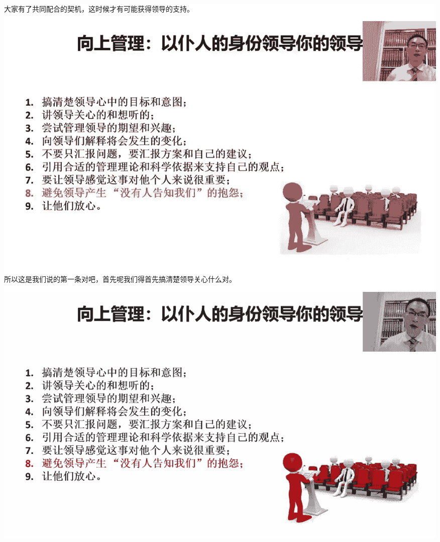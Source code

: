 大家有了共同配合的契机，这时候才有可能获得领导的支持。

![](img/e59c6e84ce4289a298640ab06aaa62b4_120.png)

所以这是我们说的第一条对吧，首先呢我们得首先搞清楚领导关心什么对。

![](img/e59c6e84ce4289a298640ab06aaa62b4_122.png)
